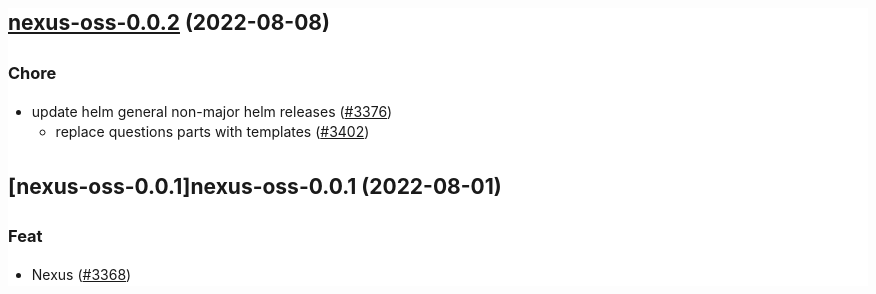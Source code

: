 


## [nexus-oss-0.0.2](https://github.com/truecharts/charts/compare/nexus-oss-0.0.1...nexus-oss-0.0.2) (2022-08-08)

### Chore

- update helm general non-major helm releases ([#3376](https://github.com/truecharts/charts/issues/3376))
  - replace questions parts with templates ([#3402](https://github.com/truecharts/charts/issues/3402))




## [nexus-oss-0.0.1]nexus-oss-0.0.1 (2022-08-01)

### Feat

- Nexus ([#3368](https://github.com/truecharts/apps/issues/3368))
